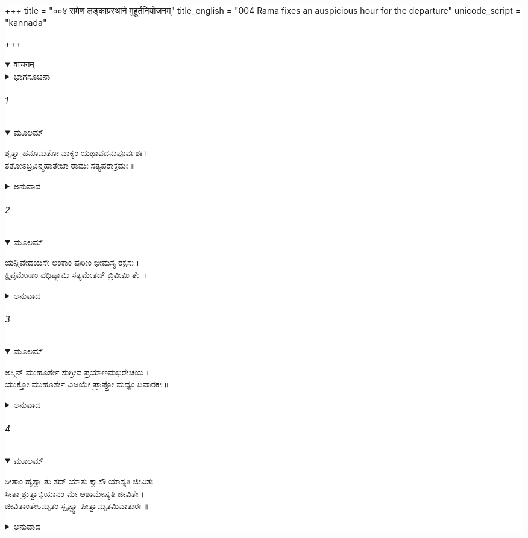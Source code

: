 +++
title = "००४ रामेण लङ्काप्रस्थाने मुहूर्तनियोजनम्"
title_english = "004 Rama fixes an auspicious hour for the departure"
unicode_script = "kannada"

+++
<details open><summary>वाचनम्</summary>

<div class="audioEmbed"  caption="श्रीराम-हरिसीताराममूर्ति-घनपाठिभ्यां वचनम्" src="https://archive.org/download/Ramayana-recitation-Sriram-harisItArAmamUrti-Ghanapaati-v2/Kanda_6/Kanda_6_YK-004-Rama_fixes_an_auspicious_hour_for_the_departure_.mp3"></div>
</details>



<details><summary>ಭಾಗಸೂಚನಾ</summary></details>

###### 1


<details open><summary>ಮೂಲಮ್</summary>

ಶೃತ್ವಾ ಹನೂಮತೋ ವಾಕ್ಯಂ ಯಥಾವದನುಪೂರ್ವಶಃ ।  
ತತೋಽಬ್ರವಿನ್ಮಹಾತೇಜಾ  ರಾಮಃ  ಸತ್ಯಪರಾಕ್ರಮಃ ॥
</details>

<details><summary>ಅನುವಾದ</summary></details>

###### 2


<details open><summary>ಮೂಲಮ್</summary>

ಯನ್ನಿವೇದಯಸೇ ಲಂಕಾಂ ಪುರೀಂ ಭೀಮಸ್ಯ ರಕ್ಷಸಃ ।  
ಕ್ಷಿಪ್ರಮೇನಾಂ ವಧಿಷ್ಯಾಮಿ ಸತ್ಯಮೇತದ್ ಬ್ರಿವೀಮಿ ತೇ ॥
</details>

<details><summary>ಅನುವಾದ</summary></details>

###### 3


<details open><summary>ಮೂಲಮ್</summary>

ಅಸ್ಮಿನ್ ಮುಹೂರ್ತೇ ಸುಗ್ರೀವ ಪ್ರಯಾಣಮಭಿರೇಚಯ ।  
ಯುಕ್ತೋ ಮುಹೂರ್ತೇ ವಿಜಯೇ ಪ್ರಾಪ್ತೋ ಮಧ್ಯಂ ದಿವಾರಕಃ ॥
</details>

<details><summary>ಅನುವಾದ</summary></details>

###### 4


<details open><summary>ಮೂಲಮ್</summary>

ಸೀತಾಂ ಹೃತ್ವಾ ತು ತದ್ ಯಾತು ಕ್ವಾಸೌ ಯಾಸ್ಯತಿ ಜೀವಿತಃ ।  
ಸೀತಾ ಶ್ರುತ್ವಾಭಿಯಾನಂ ಮೇ ಆಶಾಮೇಷ್ಯತಿ ಜೀವಿತೇ ।  
ಜೀವಿತಾಂತೇಽಮೃತಂ ಸ್ಪೃಷ್ಟ್ವಾ ಪೀತ್ವಾಮೃತಮಿವಾತುರಃ ॥
</details>

<details><summary>ಅನುವಾದ</summary></details>

